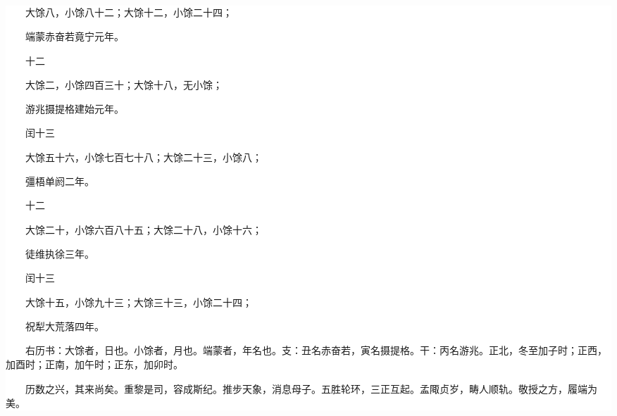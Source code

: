 　　大馀八，小馀八十二；大馀十二，小馀二十四；

　　端蒙赤奋若竟宁元年。

　　十二

　　大馀二，小馀四百三十；大馀十八，无小馀；

　　游兆摄提格建始元年。

　　闰十三

　　大馀五十六，小馀七百七十八；大馀二十三，小馀八；

　　彊梧单阏二年。

　　十二

　　大馀二十，小馀六百八十五；大馀二十八，小馀十六；

　　徒维执徐三年。

　　闰十三

　　大馀十五，小馀九十三；大馀三十三，小馀二十四；

　　祝犁大荒落四年。

　　右历书：大馀者，日也。小馀者，月也。端蒙者，年名也。支：丑名赤奋若，寅名摄提格。干：丙名游兆。正北，冬至加子时；正西，加酉时；正南，加午时；正东，加卯时。

　　历数之兴，其来尚矣。重黎是司，容成斯纪。推步天象，消息母子。五胜轮环，三正互起。孟陬贞岁，畴人顺轨。敬授之方，履端为美。
